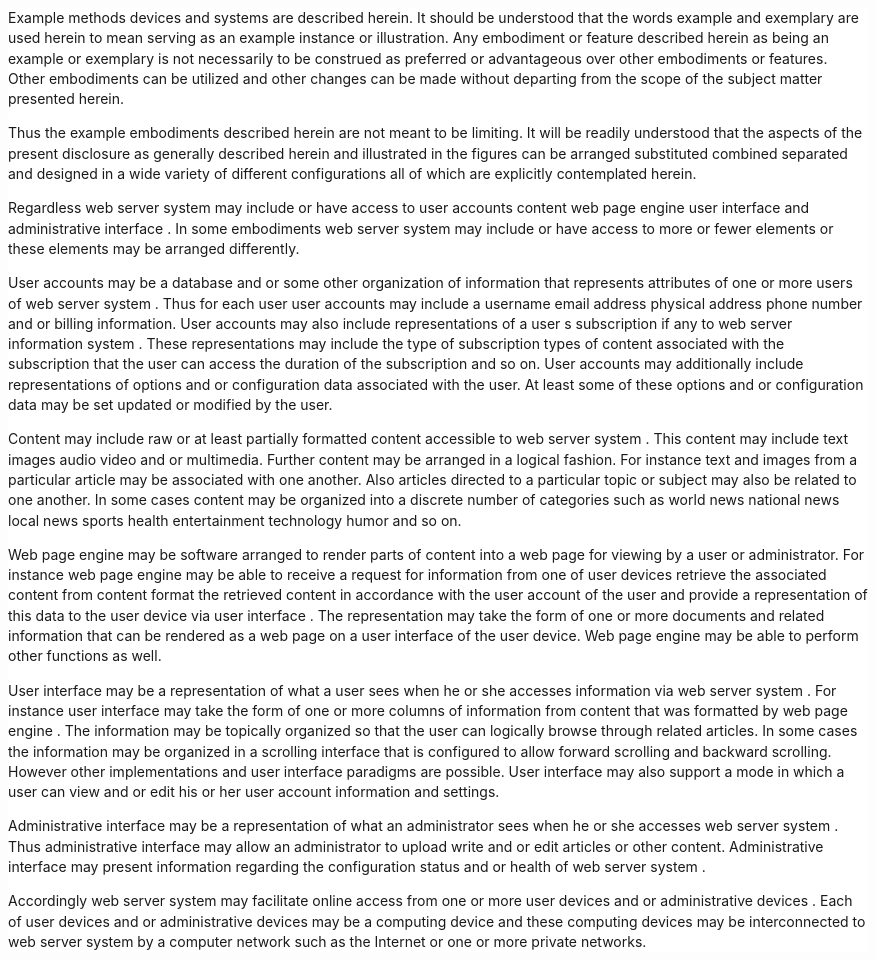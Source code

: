 Example methods devices and systems are described herein. It should be understood that the words example and exemplary are used herein to mean serving as an example instance or illustration. Any embodiment or feature described herein as being an example or exemplary is not necessarily to be construed as preferred or advantageous over other embodiments or features. Other embodiments can be utilized and other changes can be made without departing from the scope of the subject matter presented herein.

Thus the example embodiments described herein are not meant to be limiting. It will be readily understood that the aspects of the present disclosure as generally described herein and illustrated in the figures can be arranged substituted combined separated and designed in a wide variety of different configurations all of which are explicitly contemplated herein.

Regardless web server system may include or have access to user accounts content web page engine user interface and administrative interface . In some embodiments web server system may include or have access to more or fewer elements or these elements may be arranged differently.

User accounts may be a database and or some other organization of information that represents attributes of one or more users of web server system . Thus for each user user accounts may include a username email address physical address phone number and or billing information. User accounts may also include representations of a user s subscription if any to web server information system . These representations may include the type of subscription types of content associated with the subscription that the user can access the duration of the subscription and so on. User accounts may additionally include representations of options and or configuration data associated with the user. At least some of these options and or configuration data may be set updated or modified by the user.

Content may include raw or at least partially formatted content accessible to web server system . This content may include text images audio video and or multimedia. Further content may be arranged in a logical fashion. For instance text and images from a particular article may be associated with one another. Also articles directed to a particular topic or subject may also be related to one another. In some cases content may be organized into a discrete number of categories such as world news national news local news sports health entertainment technology humor and so on.

Web page engine may be software arranged to render parts of content into a web page for viewing by a user or administrator. For instance web page engine may be able to receive a request for information from one of user devices retrieve the associated content from content format the retrieved content in accordance with the user account of the user and provide a representation of this data to the user device via user interface . The representation may take the form of one or more documents and related information that can be rendered as a web page on a user interface of the user device. Web page engine may be able to perform other functions as well.

User interface may be a representation of what a user sees when he or she accesses information via web server system . For instance user interface may take the form of one or more columns of information from content that was formatted by web page engine . The information may be topically organized so that the user can logically browse through related articles. In some cases the information may be organized in a scrolling interface that is configured to allow forward scrolling and backward scrolling. However other implementations and user interface paradigms are possible. User interface may also support a mode in which a user can view and or edit his or her user account information and settings.

Administrative interface may be a representation of what an administrator sees when he or she accesses web server system . Thus administrative interface may allow an administrator to upload write and or edit articles or other content. Administrative interface may present information regarding the configuration status and or health of web server system .

Accordingly web server system may facilitate online access from one or more user devices and or administrative devices . Each of user devices and or administrative devices may be a computing device and these computing devices may be interconnected to web server system by a computer network such as the Internet or one or more private networks.

